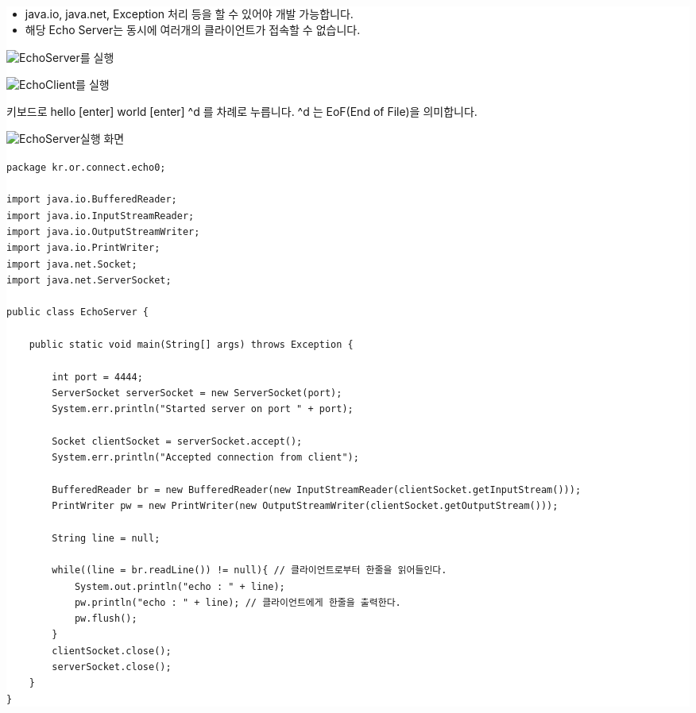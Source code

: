- java.io, java.net, Exception 처리 등을 할 수 있어야 개발 가능합니다.
- 해당 Echo Server는 동시에 여러개의 클라이언트가 접속할 수 없습니다.

![EchoServer를 실행](001.png)

![EchoClient를 실행](002.png)

키보드로 hello [enter] world [enter] ^d 
를 차례로 누릅니다. ^d 는 EoF(End of File)을 의미합니다.

![EchoServer실행 화면](003.png)



```
package kr.or.connect.echo0;

import java.io.BufferedReader;
import java.io.InputStreamReader;
import java.io.OutputStreamWriter;
import java.io.PrintWriter;
import java.net.Socket;
import java.net.ServerSocket;

public class EchoServer {

    public static void main(String[] args) throws Exception {

        int port = 4444;
        ServerSocket serverSocket = new ServerSocket(port);
        System.err.println("Started server on port " + port);

        Socket clientSocket = serverSocket.accept();
        System.err.println("Accepted connection from client");

        BufferedReader br = new BufferedReader(new InputStreamReader(clientSocket.getInputStream()));
        PrintWriter pw = new PrintWriter(new OutputStreamWriter(clientSocket.getOutputStream()));

        String line = null;

        while((line = br.readLine()) != null){ // 클라이언트로부터 한줄을 읽어들인다.
            System.out.println("echo : " + line);
            pw.println("echo : " + line); // 클라이언트에게 한줄을 출력한다.
            pw.flush();
        }
        clientSocket.close();
        serverSocket.close();
    }
}

```
